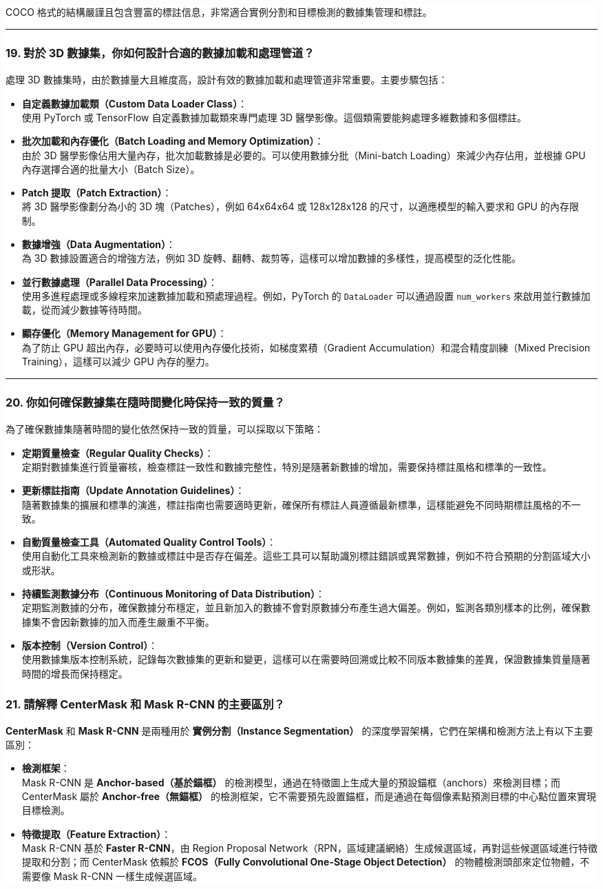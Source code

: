 
COCO 格式的結構嚴謹且包含豐富的標註信息，非常適合實例分割和目標檢測的數據集管理和標註。

---

### 19. **對於 3D 數據集，你如何設計合適的數據加載和處理管道？**

處理 3D 數據集時，由於數據量大且維度高，設計有效的數據加載和處理管道非常重要。主要步驟包括：

- **自定義數據加載類（Custom Data Loader Class）**：  
    使用 PyTorch 或 TensorFlow 自定義數據加載類來專門處理 3D 醫學影像。這個類需要能夠處理多維數據和多個標註。
    
- **批次加載和內存優化（Batch Loading and Memory Optimization）**：  
    由於 3D 醫學影像佔用大量內存，批次加載數據是必要的。可以使用數據分批（Mini-batch Loading）來減少內存佔用，並根據 GPU 內存選擇合適的批量大小（Batch Size）。
    
- **Patch 提取（Patch Extraction）**：  
    將 3D 醫學影像劃分為小的 3D 塊（Patches），例如 64x64x64 或 128x128x128 的尺寸，以適應模型的輸入要求和 GPU 的內存限制。
    
- **數據增強（Data Augmentation）**：  
    為 3D 數據設置適合的增強方法，例如 3D 旋轉、翻轉、裁剪等，這樣可以增加數據的多樣性，提高模型的泛化性能。
    
- **並行數據處理（Parallel Data Processing）**：  
    使用多進程處理或多線程來加速數據加載和預處理過程。例如，PyTorch 的 `DataLoader` 可以通過設置 `num_workers` 來啟用並行數據加載，從而減少數據等待時間。
    
- **顯存優化（Memory Management for GPU）**：  
    為了防止 GPU 超出內存，必要時可以使用內存優化技術，如梯度累積（Gradient Accumulation）和混合精度訓練（Mixed Precision Training），這樣可以減少 GPU 內存的壓力。
    

---

### 20. **你如何確保數據集在隨時間變化時保持一致的質量？**

為了確保數據集隨著時間的變化依然保持一致的質量，可以採取以下策略：

- **定期質量檢查（Regular Quality Checks）**：  
    定期對數據集進行質量審核，檢查標註一致性和數據完整性，特別是隨著新數據的增加，需要保持標註風格和標準的一致性。
    
- **更新標註指南（Update Annotation Guidelines）**：  
    隨著數據集的擴展和標準的演進，標註指南也需要適時更新，確保所有標註人員遵循最新標準，這樣能避免不同時期標註風格的不一致。
    
- **自動質量檢查工具（Automated Quality Control Tools）**：  
    使用自動化工具來檢測新的數據或標註中是否存在偏差。這些工具可以幫助識別標註錯誤或異常數據，例如不符合預期的分割區域大小或形狀。
    
- **持續監測數據分布（Continuous Monitoring of Data Distribution）**：  
    定期監測數據的分布，確保數據分布穩定，並且新加入的數據不會對原數據分布產生過大偏差。例如，監測各類別樣本的比例，確保數據集不會因新數據的加入而產生嚴重不平衡。
    
- **版本控制（Version Control）**：  
    使用數據集版本控制系統，記錄每次數據集的更新和變更，這樣可以在需要時回溯或比較不同版本數據集的差異，保證數據集質量隨著時間的增長而保持穩定。

### 21. **請解釋 CenterMask 和 Mask R-CNN 的主要區別？**

**CenterMask** 和 **Mask R-CNN** 是兩種用於 **實例分割（Instance Segmentation）** 的深度學習架構，它們在架構和檢測方法上有以下主要區別：

- **檢測框架**：  
    Mask R-CNN 是 **Anchor-based（基於錨框）** 的檢測模型，通過在特徵圖上生成大量的預設錨框（anchors）來檢測目標；而 CenterMask 屬於 **Anchor-free（無錨框）** 的檢測框架，它不需要預先設置錨框，而是通過在每個像素點預測目標的中心點位置來實現目標檢測。
    
- **特徵提取（Feature Extraction）**：  
    Mask R-CNN 基於 **Faster R-CNN**，由 Region Proposal Network（RPN，區域建議網絡）生成候選區域，再對這些候選區域進行特徵提取和分割；而 CenterMask 依賴於 **FCOS（Fully Convolutional One-Stage Object Detection）** 的物體檢測頭部來定位物體，不需要像 Mask R-CNN 一樣生成候選區域。
    